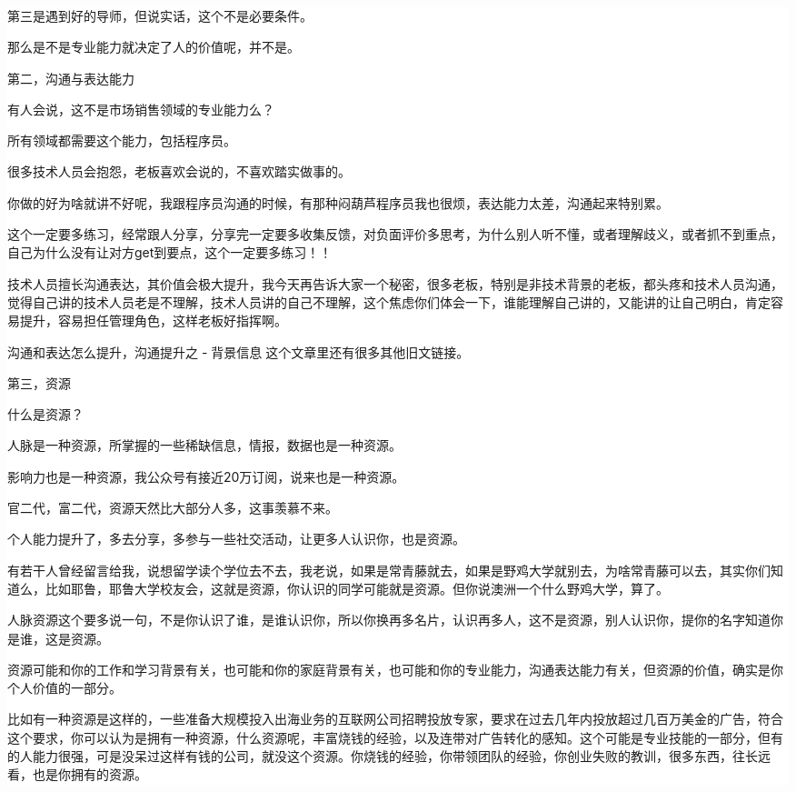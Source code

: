 

第三是遇到好的导师，但说实话，这个不是必要条件。



那么是不是专业能力就决定了人的价值呢，并不是。



第二，沟通与表达能力



有人会说，这不是市场销售领域的专业能力么？

所有领域都需要这个能力，包括程序员。



很多技术人员会抱怨，老板喜欢会说的，不喜欢踏实做事的。

你做的好为啥就讲不好呢，我跟程序员沟通的时候，有那种闷葫芦程序员我也很烦，表达能力太差，沟通起来特别累。



这个一定要多练习，经常跟人分享，分享完一定要多收集反馈，对负面评价多思考，为什么别人听不懂，或者理解歧义，或者抓不到重点，自己为什么没有让对方get到要点，这个一定要多练习！！



技术人员擅长沟通表达，其价值会极大提升，我今天再告诉大家一个秘密，很多老板，特别是非技术背景的老板，都头疼和技术人员沟通，觉得自己讲的技术人员老是不理解，技术人员讲的自己不理解，这个焦虑你们体会一下，谁能理解自己讲的，又能讲的让自己明白，肯定容易提升，容易担任管理角色，这样老板好指挥啊。



沟通和表达怎么提升，沟通提升之 - 背景信息 这个文章里还有很多其他旧文链接。



第三，资源



什么是资源？



人脉是一种资源，所掌握的一些稀缺信息，情报，数据也是一种资源。

影响力也是一种资源，我公众号有接近20万订阅，说来也是一种资源。



官二代，富二代，资源天然比大部分人多，这事羡慕不来。

个人能力提升了，多去分享，多参与一些社交活动，让更多人认识你，也是资源。



有若干人曾经留言给我，说想留学读个学位去不去，我老说，如果是常青藤就去，如果是野鸡大学就别去，为啥常青藤可以去，其实你们知道么，比如耶鲁，耶鲁大学校友会，这就是资源，你认识的同学可能就是资源。但你说澳洲一个什么野鸡大学，算了。



人脉资源这个要多说一句，不是你认识了谁，是谁认识你，所以你换再多名片，认识再多人，这不是资源，别人认识你，提你的名字知道你是谁，这是资源。



资源可能和你的工作和学习背景有关，也可能和你的家庭背景有关，也可能和你的专业能力，沟通表达能力有关，但资源的价值，确实是你个人价值的一部分。



比如有一种资源是这样的，一些准备大规模投入出海业务的互联网公司招聘投放专家，要求在过去几年内投放超过几百万美金的广告，符合这个要求，你可以认为是拥有一种资源，什么资源呢，丰富烧钱的经验，以及连带对广告转化的感知。这个可能是专业技能的一部分，但有的人能力很强，可是没呆过这样有钱的公司，就没这个资源。你烧钱的经验，你带领团队的经验，你创业失败的教训，很多东西，往长远看，也是你拥有的资源。
